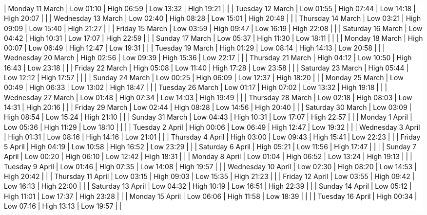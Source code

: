 | Monday 11 March | Low 01:10 | High 06:59 | Low 13:32 | High 19:21 |  |
| Tuesday 12 March | Low 01:55 | High 07:44 | Low 14:18 | High 20:07 |  |
| Wednesday 13 March | Low 02:40 | High 08:28 | Low 15:01 | High 20:49 |  |
| Thursday 14 March | Low 03:21 | High 09:09 | Low 15:40 | High 21:27 |  |
| Friday 15 March | Low 03:59 | High 09:47 | Low 16:19 | High 22:08 |  |
| Saturday 16 March | Low 04:42 | High 10:31 | Low 17:07 | High 22:59 |  |
| Sunday 17 March | Low 05:37 | High 11:30 | Low 18:11 |  |  |
| Monday 18 March | High 00:07 | Low 06:49 | High 12:47 | Low 19:31 |  |
| Tuesday 19 March | High 01:29 | Low 08:14 | High 14:13 | Low 20:58 |  |
| Wednesday 20 March | High 02:56 | Low 09:39 | High 15:36 | Low 22:17 |  |
| Thursday 21 March | High 04:12 | Low 10:50 | High 16:43 | Low 23:18 |  |
| Friday 22 March | High 05:08 | Low 11:40 | High 17:28 | Low 23:58 |  |
| Saturday 23 March | High 05:44 | Low 12:12 | High 17:57 |  |  |
| Sunday 24 March | Low 00:25 | High 06:09 | Low 12:37 | High 18:20 |  |
| Monday 25 March | Low 00:49 | High 06:33 | Low 13:02 | High 18:47 |  |
| Tuesday 26 March | Low 01:17 | High 07:02 | Low 13:32 | High 19:18 |  |
| Wednesday 27 March | Low 01:48 | High 07:34 | Low 14:03 | High 19:49 |  |
| Thursday 28 March | Low 02:18 | High 08:03 | Low 14:31 | High 20:16 |  |
| Friday 29 March | Low 02:44 | High 08:28 | Low 14:56 | High 20:40 |  |
| Saturday 30 March | Low 03:09 | High 08:54 | Low 15:24 | High 21:10 |  |
| Sunday 31 March | Low 04:43 | High 10:31 | Low 17:07 | High 22:57 |  |
| Monday 1 April | Low 05:36 | High 11:29 | Low 18:10 |  |  |
| Tuesday 2 April | High 00:06 | Low 06:49 | High 12:47 | Low 19:32 |  |
| Wednesday 3 April | High 01:31 | Low 08:16 | High 14:16 | Low 21:01 |  |
| Thursday 4 April | High 03:00 | Low 09:43 | High 15:41 | Low 22:23 |  |
| Friday 5 April | High 04:19 | Low 10:58 | High 16:52 | Low 23:29 |  |
| Saturday 6 April | High 05:21 | Low 11:56 | High 17:47 |  |  |
| Sunday 7 April | Low 00:20 | High 06:10 | Low 12:42 | High 18:31 |  |
| Monday 8 April | Low 01:04 | High 06:52 | Low 13:24 | High 19:13 |  |
| Tuesday 9 April | Low 01:46 | High 07:35 | Low 14:08 | High 19:57 |  |
| Wednesday 10 April | Low 02:30 | High 08:20 | Low 14:53 | High 20:42 |  |
| Thursday 11 April | Low 03:15 | High 09:03 | Low 15:35 | High 21:23 |  |
| Friday 12 April | Low 03:55 | High 09:42 | Low 16:13 | High 22:00 |  |
| Saturday 13 April | Low 04:32 | High 10:19 | Low 16:51 | High 22:39 |  |
| Sunday 14 April | Low 05:12 | High 11:01 | Low 17:37 | High 23:28 |  |
| Monday 15 April | Low 06:06 | High 11:58 | Low 18:39 |  |  |
| Tuesday 16 April | High 00:34 | Low 07:16 | High 13:13 | Low 19:57 |  |
